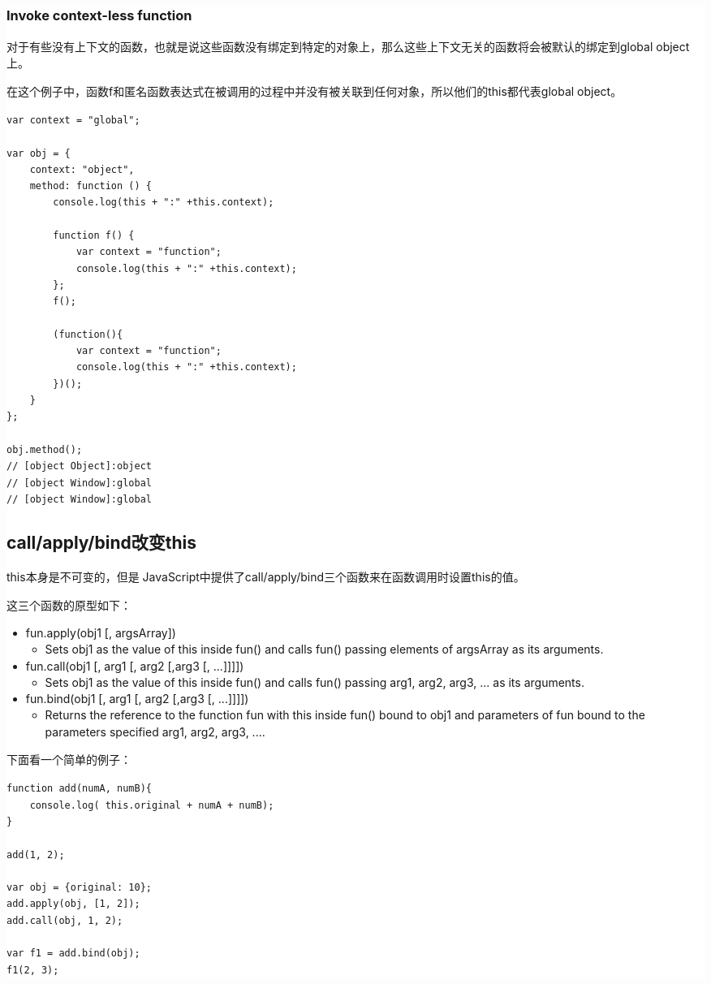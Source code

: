 
### Invoke context-less function

对于有些没有上下文的函数，也就是说这些函数没有绑定到特定的对象上，那么这些上下文无关的函数将会被默认的绑定到global object上。

在这个例子中，函数f和匿名函数表达式在被调用的过程中并没有被关联到任何对象，所以他们的this都代表global object。


```
var context = "global";

var obj = {  
    context: "object",
    method: function () {  
        console.log(this + ":" +this.context);
        
        function f() {
            var context = "function";
            console.log(this + ":" +this.context); 
        };
        f(); 
        
        (function(){
            var context = "function";
            console.log(this + ":" +this.context); 
        })();
    }
};

obj.method();
// [object Object]:object
// [object Window]:global
// [object Window]:global
```


## call/apply/bind改变this

this本身是不可变的，但是 JavaScript中提供了call/apply/bind三个函数来在函数调用时设置this的值。

这三个函数的原型如下：

- fun.apply(obj1 [, argsArray])
  - Sets obj1 as the value of this inside fun() and calls fun() passing elements of argsArray as its arguments.
- fun.call(obj1 [, arg1 [, arg2 [,arg3 [, ...]]]])
  - Sets obj1 as the value of this inside fun() and calls fun() passing arg1, arg2, arg3, ... as its arguments.
- fun.bind(obj1 [, arg1 [, arg2 [,arg3 [, ...]]]])
  - Returns the reference to the function fun with this inside fun() bound to obj1 and parameters of fun bound to the parameters specified arg1, arg2, arg3, ....

下面看一个简单的例子：


```
function add(numA, numB){
    console.log( this.original + numA + numB);
}

add(1, 2);

var obj = {original: 10};
add.apply(obj, [1, 2]);
add.call(obj, 1, 2);

var f1 = add.bind(obj);
f1(2, 3);
```